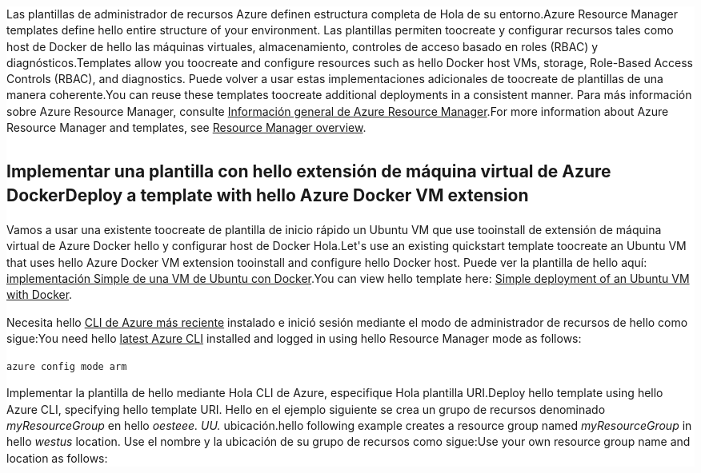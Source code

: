 <span data-ttu-id="33eea-120">Las plantillas de administrador de recursos Azure definen estructura completa de Hola de su entorno.</span><span class="sxs-lookup"><span data-stu-id="33eea-120">Azure Resource Manager templates define hello entire structure of your environment.</span></span> <span data-ttu-id="33eea-121">Las plantillas permiten toocreate y configurar recursos tales como host de Docker de hello las máquinas virtuales, almacenamiento, controles de acceso basado en roles (RBAC) y diagnósticos.</span><span class="sxs-lookup"><span data-stu-id="33eea-121">Templates allow you toocreate and configure resources such as hello Docker host VMs, storage, Role-Based Access Controls (RBAC), and diagnostics.</span></span> <span data-ttu-id="33eea-122">Puede volver a usar estas implementaciones adicionales de toocreate de plantillas de una manera coherente.</span><span class="sxs-lookup"><span data-stu-id="33eea-122">You can reuse these templates toocreate additional deployments in a consistent manner.</span></span> <span data-ttu-id="33eea-123">Para más información sobre Azure Resource Manager, consulte [Información general de Azure Resource Manager](../../azure-resource-manager/resource-group-overview.md).</span><span class="sxs-lookup"><span data-stu-id="33eea-123">For more information about Azure Resource Manager and templates, see [Resource Manager overview](../../azure-resource-manager/resource-group-overview.md).</span></span> 

## <a name="deploy-a-template-with-hello-azure-docker-vm-extension"></a><span data-ttu-id="33eea-124">Implementar una plantilla con hello extensión de máquina virtual de Azure Docker</span><span class="sxs-lookup"><span data-stu-id="33eea-124">Deploy a template with hello Azure Docker VM extension</span></span>
<span data-ttu-id="33eea-125">Vamos a usar una existente toocreate de plantilla de inicio rápido un Ubuntu VM que use tooinstall de extensión de máquina virtual de Azure Docker hello y configurar host de Docker Hola.</span><span class="sxs-lookup"><span data-stu-id="33eea-125">Let's use an existing quickstart template toocreate an Ubuntu VM that uses hello Azure Docker VM extension tooinstall and configure hello Docker host.</span></span> <span data-ttu-id="33eea-126">Puede ver la plantilla de hello aquí: [implementación Simple de una VM de Ubuntu con Docker](https://github.com/Azure/azure-quickstart-templates/tree/master/docker-simple-on-ubuntu).</span><span class="sxs-lookup"><span data-stu-id="33eea-126">You can view hello template here: [Simple deployment of an Ubuntu VM with Docker](https://github.com/Azure/azure-quickstart-templates/tree/master/docker-simple-on-ubuntu).</span></span> 

<span data-ttu-id="33eea-127">Necesita hello [CLI de Azure más reciente](../../cli-install-nodejs.md) instalado e inició sesión mediante el modo de administrador de recursos de hello como sigue:</span><span class="sxs-lookup"><span data-stu-id="33eea-127">You need hello [latest Azure CLI](../../cli-install-nodejs.md) installed and logged in using hello Resource Manager mode as follows:</span></span>

```azurecli
azure config mode arm
```

<span data-ttu-id="33eea-128">Implementar la plantilla de hello mediante Hola CLI de Azure, especifique Hola plantilla URI.</span><span class="sxs-lookup"><span data-stu-id="33eea-128">Deploy hello template using hello Azure CLI, specifying hello template URI.</span></span> <span data-ttu-id="33eea-129">Hello en el ejemplo siguiente se crea un grupo de recursos denominado *myResourceGroup* en hello *oesteee. UU.* ubicación.</span><span class="sxs-lookup"><span data-stu-id="33eea-129">hello following example creates a resource group named *myResourceGroup* in hello *westus* location.</span></span> <span data-ttu-id="33eea-130">Use el nombre y la ubicación de su grupo de recursos como sigue:</span><span class="sxs-lookup"><span data-stu-id="33eea-130">Use your own resource group name and location as follows:</span></span>
